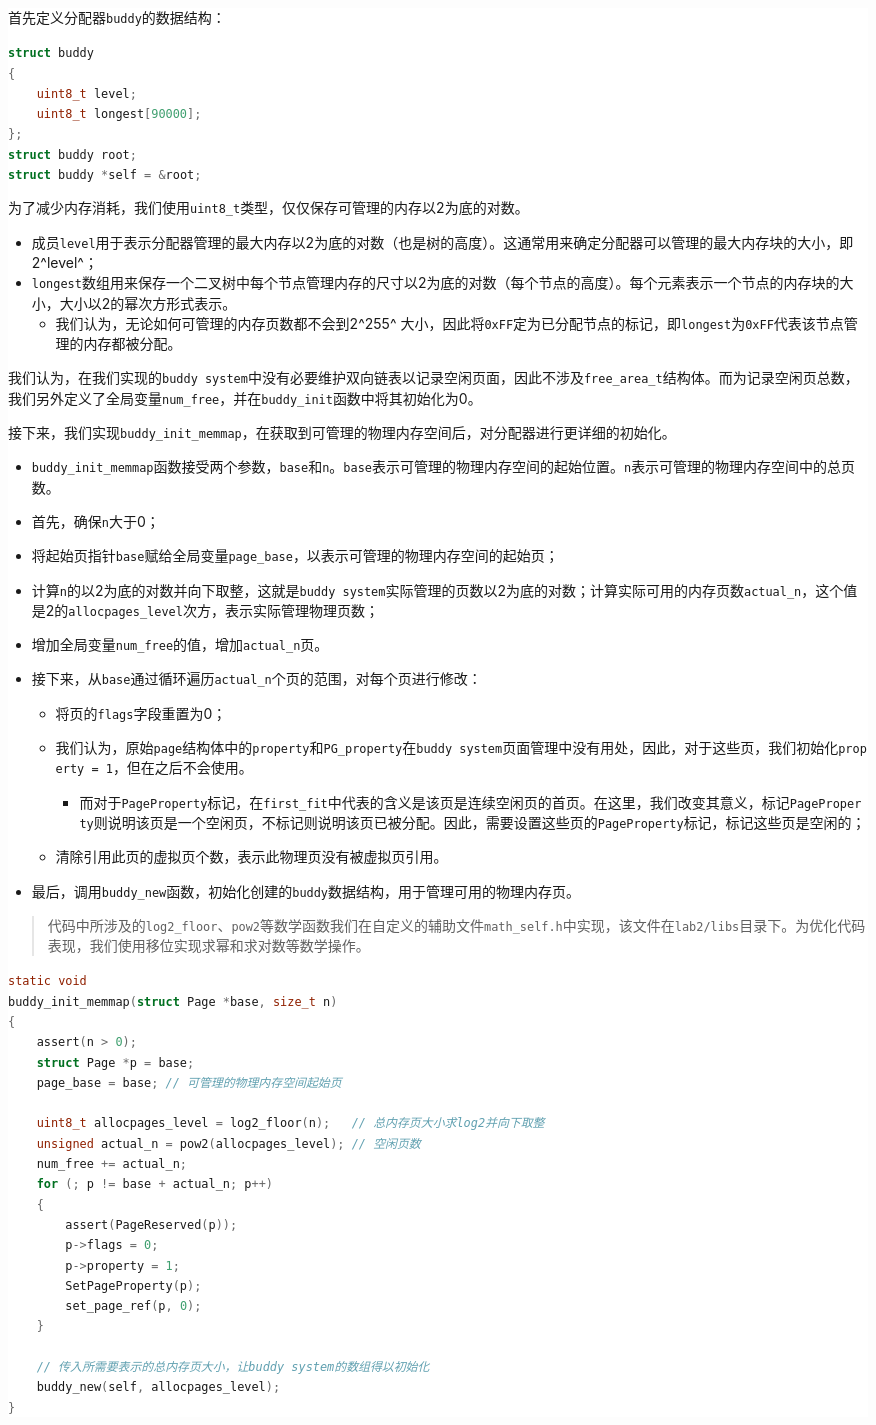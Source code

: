 首先定义分配器`buddy`的数据结构：

```c
struct buddy
{
    uint8_t level;         
    uint8_t longest[90000]; 
};
struct buddy root;
struct buddy *self = &root;
```

为了减少内存消耗，我们使用`uint8_t`类型，仅仅保存可管理的内存以2为底的对数。

- 成员`level`用于表示分配器管理的最大内存以2为底的对数（也是树的高度）。这通常用来确定分配器可以管理的最大内存块的大小，即2^level^；
- `longest`数组用来保存一个二叉树中每个节点管理内存的尺寸以2为底的对数（每个节点的高度）。每个元素表示一个节点的内存块的大小，大小以2的幂次方形式表示。
  - 我们认为，无论如何可管理的内存页数都不会到2^255^ 大小，因此将`0xFF`定为已分配节点的标记，即`longest`为`0xFF`代表该节点管理的内存都被分配。

我们认为，在我们实现的`buddy system`中没有必要维护双向链表以记录空闲页面，因此不涉及`free_area_t`结构体。而为记录空闲页总数，我们另外定义了全局变量`num_free`，并在`buddy_init`函数中将其初始化为0。

接下来，我们实现`buddy_init_memmap`，在获取到可管理的物理内存空间后，对分配器进行更详细的初始化。

- `buddy_init_memmap`函数接受两个参数，`base`和`n`。`base`表示可管理的物理内存空间的起始位置。`n`表示可管理的物理内存空间中的总页数。
- 首先，确保`n`大于0；

- 将起始页指针`base`赋给全局变量`page_base`，以表示可管理的物理内存空间的起始页；
- 计算`n`的以2为底的对数并向下取整，这就是`buddy system`实际管理的页数以2为底的对数；计算实际可用的内存页数`actual_n`，这个值是2的`allocpages_level`次方，表示实际管理物理页数；
- 增加全局变量`num_free`的值，增加`actual_n`页。

- 接下来，从`base`通过循环遍历`actual_n`个页的范围，对每个页进行修改：

  - 将页的`flags`字段重置为0；
  - 我们认为，原始`page`结构体中的`property`和`PG_property`在`buddy system`页面管理中没有用处，因此，对于这些页，我们初始化`property = 1`，但在之后不会使用。
    - 而对于`PageProperty`标记，在`first_fit`中代表的含义是该页是连续空闲页的首页。在这里，我们改变其意义，标记`PageProperty`则说明该页是一个空闲页，不标记则说明该页已被分配。因此，需要设置这些页的`PageProperty`标记，标记这些页是空闲的；

  - 清除引用此页的虚拟页个数，表示此物理页没有被虚拟页引用。

- 最后，调用`buddy_new`函数，初始化创建的`buddy`数据结构，用于管理可用的物理内存页。

> 代码中所涉及的`log2_floor`、`pow2`等数学函数我们在自定义的辅助文件`math_self.h`中实现，该文件在`lab2/libs`目录下。为优化代码表现，我们使用移位实现求幂和求对数等数学操作。

```c
static void
buddy_init_memmap(struct Page *base, size_t n)
{
    assert(n > 0);
    struct Page *p = base;
    page_base = base; // 可管理的物理内存空间起始页

    uint8_t allocpages_level = log2_floor(n);   // 总内存页大小求log2并向下取整
    unsigned actual_n = pow2(allocpages_level); // 空闲页数
    num_free += actual_n;
    for (; p != base + actual_n; p++)
    {
        assert(PageReserved(p));
        p->flags = 0;
        p->property = 1;
        SetPageProperty(p);
        set_page_ref(p, 0);
    }
    
	// 传入所需要表示的总内存页大小，让buddy system的数组得以初始化
    buddy_new(self, allocpages_level);
}
```
